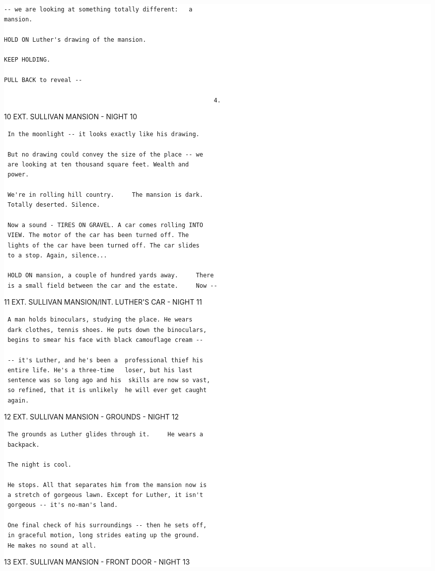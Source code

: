     -- we are looking at something totally different:   a
    mansion.

    HOLD ON Luther's drawing of the mansion.

    KEEP HOLDING.

    PULL BACK to reveal --

                                                               4.

10   EXT. SULLIVAN MANSION - NIGHT                                  10

     In the moonlight -- it looks exactly like his drawing.

     But no drawing could convey the size of the place -- we
     are looking at ten thousand square feet. Wealth and
     power.

     We're in rolling hill country.     The mansion is dark.
     Totally deserted. Silence.

     Now a sound - TIRES ON GRAVEL. A car comes rolling INTO
     VIEW. The motor of the car has been turned off. The
     lights of the car have been turned off. The car slides
     to a stop. Again, silence...

     HOLD ON mansion, a couple of hundred yards away.     There
     is a small field between the car and the estate.     Now --


11   EXT. SULLIVAN MANSION/INT. LUTHER'S CAR - NIGHT                11

     A man holds binoculars, studying the place. He wears
     dark clothes, tennis shoes. He puts down the binoculars,
     begins to smear his face with black camouflage cream --

     -- it's Luther, and he's been a  professional thief his
     entire life. He's a three-time   loser, but his last
     sentence was so long ago and his  skills are now so vast,
     so refined, that it is unlikely  he will ever get caught
     again.


12   EXT. SULLIVAN MANSION - GROUNDS - NIGHT                        12

     The grounds as Luther glides through it.     He wears a
     backpack.

     The night is cool.

     He stops. All that separates him from the mansion now is
     a stretch of gorgeous lawn. Except for Luther, it isn't
     gorgeous -- it's no-man's land.

     One final check of his surroundings -- then he sets off,
     in graceful motion, long strides eating up the ground.
     He makes no sound at all.


13   EXT. SULLIVAN MANSION - FRONT DOOR - NIGHT                     13
